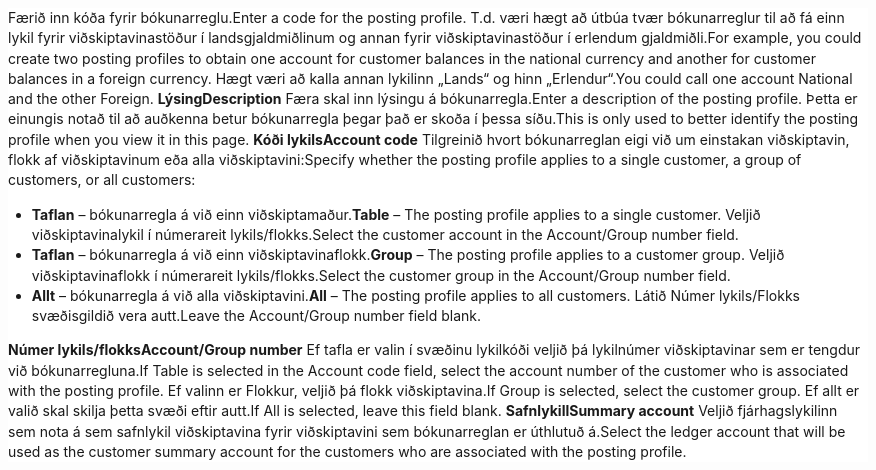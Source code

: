 <td><span data-ttu-id="3d1d6-134">Færið inn kóða fyrir bókunarreglu.</span><span class="sxs-lookup"><span data-stu-id="3d1d6-134">Enter a code for the posting profile.</span></span> <span data-ttu-id="3d1d6-135">T.d. væri hægt að útbúa tvær bókunarreglur til að fá einn lykil fyrir viðskiptavinastöður í landsgjaldmiðlinum og annan fyrir viðskiptavinastöður í erlendum gjaldmiðli.</span><span class="sxs-lookup"><span data-stu-id="3d1d6-135">For example, you could create two posting profiles to obtain one account for customer balances in the national currency and another for customer balances in a foreign currency.</span></span> <span data-ttu-id="3d1d6-136">Hægt væri að kalla annan lykilinn „Lands“ og hinn „Erlendur“.</span><span class="sxs-lookup"><span data-stu-id="3d1d6-136">You could call one account National and the other Foreign.</span></span></td>
</tr>
<tr class="even">
<td><span data-ttu-id="3d1d6-137"><strong>Lýsing</strong></span><span class="sxs-lookup"><span data-stu-id="3d1d6-137"><strong>Description</strong></span></span></td>
<td><span data-ttu-id="3d1d6-138">Færa skal inn lýsingu á bókunarregla.</span><span class="sxs-lookup"><span data-stu-id="3d1d6-138">Enter a description of the posting profile.</span></span> <span data-ttu-id="3d1d6-139">Þetta er einungis notað til að auðkenna betur bókunarregla þegar það er skoða í þessa síðu.</span><span class="sxs-lookup"><span data-stu-id="3d1d6-139">This is only used to better identify the posting profile when you view it in this page.</span></span></td>
</tr>
<tr class="odd">
<td><span data-ttu-id="3d1d6-140"><strong>Kóði lykils</strong></span><span class="sxs-lookup"><span data-stu-id="3d1d6-140"><strong>Account code</strong></span></span></td>
<td><span data-ttu-id="3d1d6-141">Tilgreinið hvort bókunarreglan eigi við um einstakan viðskiptavin, flokk af viðskiptavinum eða alla viðskiptavini:</span><span class="sxs-lookup"><span data-stu-id="3d1d6-141">Specify whether the posting profile applies to a single customer, a group of customers, or all customers:</span></span>
<ul>
<li><span data-ttu-id="3d1d6-142"><strong>Taflan</strong> – bókunarregla á við einn viðskiptamaður.</span><span class="sxs-lookup"><span data-stu-id="3d1d6-142"><strong>Table</strong> – The posting profile applies to a single customer.</span></span> <span data-ttu-id="3d1d6-143">Veljið viðskiptavinalykil í númerareit lykils/flokks.</span><span class="sxs-lookup"><span data-stu-id="3d1d6-143">Select the customer account in the Account/Group number field.</span></span></li>
<li><span data-ttu-id="3d1d6-144"><strong>Taflan</strong> – bókunarregla á við einn viðskiptavinaflokk.</span><span class="sxs-lookup"><span data-stu-id="3d1d6-144"><strong>Group</strong> – The posting profile applies to a customer group.</span></span> <span data-ttu-id="3d1d6-145">Veljið viðskiptavinaflokk í númerareit lykils/flokks.</span><span class="sxs-lookup"><span data-stu-id="3d1d6-145">Select the customer group in the Account/Group number field.</span></span></li>
<li><span data-ttu-id="3d1d6-146"><strong>Allt</strong> – bókunarregla á við alla viðskiptavini.</span><span class="sxs-lookup"><span data-stu-id="3d1d6-146"><strong>All</strong> – The posting profile applies to all customers.</span></span> <span data-ttu-id="3d1d6-147">Látið Númer lykils/Flokks svæðisgildið vera autt.</span><span class="sxs-lookup"><span data-stu-id="3d1d6-147">Leave the Account/Group number field blank.</span></span></li>
</ul></td>
</tr>
<tr class="even">
<td><span data-ttu-id="3d1d6-148"><strong>Númer lykils/flokks</strong></span><span class="sxs-lookup"><span data-stu-id="3d1d6-148"><strong>Account/Group number</strong></span></span></td>
<td><span data-ttu-id="3d1d6-149">Ef tafla er valin í svæðinu lykilkóði veljið þá lykilnúmer viðskiptavinar sem er tengdur við bókunarregluna.</span><span class="sxs-lookup"><span data-stu-id="3d1d6-149">If Table is selected in the Account code field, select the account number of the customer who is associated with the posting profile.</span></span> <span data-ttu-id="3d1d6-150">Ef valinn er Flokkur, veljið þá flokk viðskiptavina.</span><span class="sxs-lookup"><span data-stu-id="3d1d6-150">If Group is selected, select the customer group.</span></span> <span data-ttu-id="3d1d6-151">Ef allt er valið skal skilja þetta svæði eftir autt.</span><span class="sxs-lookup"><span data-stu-id="3d1d6-151">If All is selected, leave this field blank.</span></span></td>
</tr>
<tr class="odd">
<td><span data-ttu-id="3d1d6-152"><strong>Safnlykill</strong></span><span class="sxs-lookup"><span data-stu-id="3d1d6-152"><strong>Summary account</strong></span></span></td>
<td><span data-ttu-id="3d1d6-153">Veljið fjárhagslykilinn sem nota á sem safnlykil viðskiptavina fyrir viðskiptavini sem bókunarreglan er úthlutuð á.</span><span class="sxs-lookup"><span data-stu-id="3d1d6-153">Select the ledger account that will be used as the customer summary account for the customers who are associated with the posting profile.</span></span></td>
</tr>